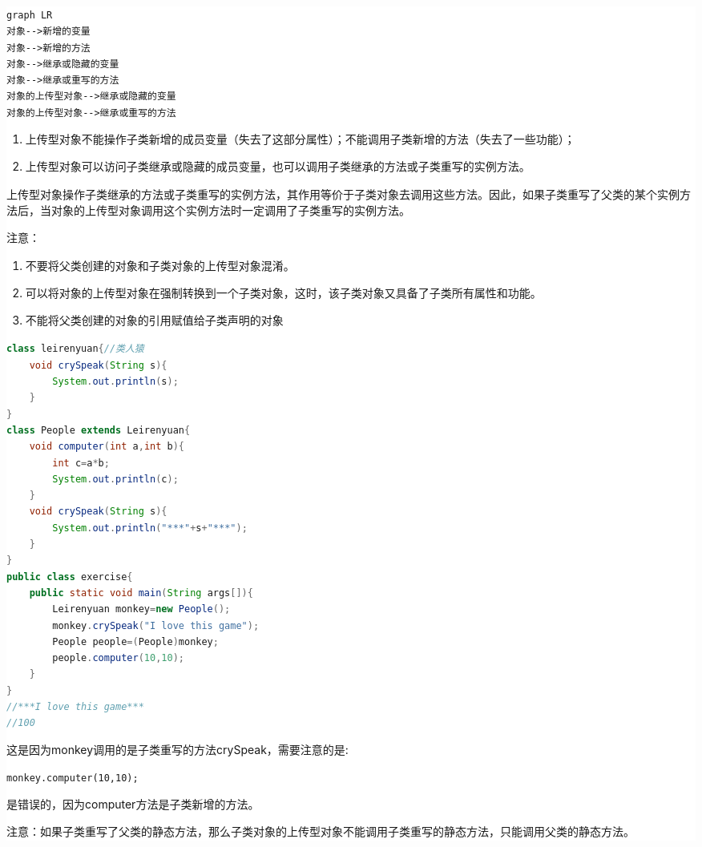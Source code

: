 ```
graph LR
对象-->新增的变量
对象-->新增的方法
对象-->继承或隐藏的变量
对象-->继承或重写的方法
对象的上传型对象-->继承或隐藏的变量
对象的上传型对象-->继承或重写的方法
```
1. 上传型对象不能操作子类新增的成员变量（失去了这部分属性）；不能调用子类新增的方法（失去了一些功能）；

2. 上传型对象可以访问子类继承或隐藏的成员变量，也可以调用子类继承的方法或子类重写的实例方法。

上传型对象操作子类继承的方法或子类重写的实例方法，其作用等价于子类对象去调用这些方法。因此，如果子类重写了父类的某个实例方法后，当对象的上传型对象调用这个实例方法时一定调用了子类重写的实例方法。

注意：

1. 不要将父类创建的对象和子类对象的上传型对象混淆。 

2. 可以将对象的上传型对象在强制转换到一个子类对象，这时，该子类对象又具备了子类所有属性和功能。  

3. 不能将父类创建的对象的引用赋值给子类声明的对象  

```java
class leirenyuan{//类人猿
	void crySpeak(String s){
		System.out.println(s);
	}
}
class People extends Leirenyuan{
	void computer(int a,int b){
		int c=a*b;
		System.out.println(c);
	}
	void crySpeak(String s){
		System.out.println("***"+s+"***");
	}
}
public class exercise{
	public static void main(String args[]){
		Leirenyuan monkey=new People();
		monkey.crySpeak("I love this game");
		People people=(People)monkey;
		people.computer(10,10);
	}
}
//***I love this game***
//100
```
这是因为monkey调用的是子类重写的方法crySpeak，需要注意的是:
```
monkey.computer(10,10);
```
是错误的，因为computer方法是子类新增的方法。  

注意：如果子类重写了父类的静态方法，那么子类对象的上传型对象不能调用子类重写的静态方法，只能调用父类的静态方法。
